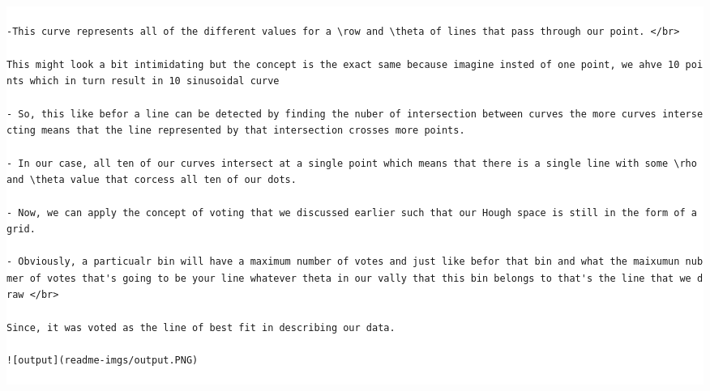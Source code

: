 ```

-This curve represents all of the different values for a \row and \theta of lines that pass through our point. </br>

This might look a bit intimidating but the concept is the exact same because imagine insted of one point, we ahve 10 points which in turn result in 10 sinusoidal curve

- So, this like befor a line can be detected by finding the nuber of intersection between curves the more curves intersecting means that the line represented by that intersection crosses more points.

- In our case, all ten of our curves intersect at a single point which means that there is a single line with some \rho and \theta value that corcess all ten of our dots.

- Now, we can apply the concept of voting that we discussed earlier such that our Hough space is still in the form of a grid.
 
- Obviously, a particualr bin will have a maximum number of votes and just like befor that bin and what the maixumun nubmer of votes that's going to be your line whatever theta in our vally that this bin belongs to that's the line that we draw </br>

Since, it was voted as the line of best fit in describing our data.

![output](readme-imgs/output.PNG) 


